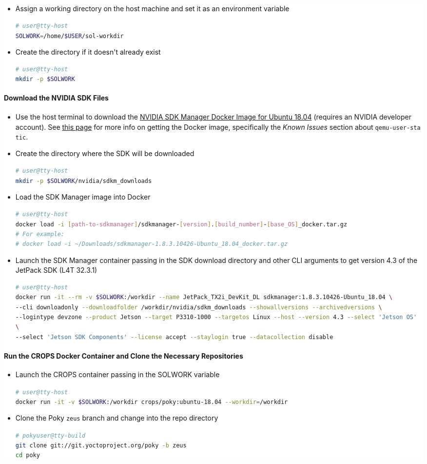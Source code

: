 - Assign a working directory on the host machine and set it as an environment variable
  ```bash
  # user@tty-host
  SOLWORK=/home/$USER/sol-workdir 
  ```

- Create the directory if it doesn't already exist
  ```bash
  # user@tty-host
  mkdir -p $SOLWORK
  ```

#### Download the NVIDIA SDK Files

- Use the host terminal to download the [NVIDIA SDK Manager Docker Image for Ubuntu 18.04](https://developer.nvidia.com/nvidia-sdk-manager-sdkmanager-docker-image-ubuntu1804) (requires an NVIDIA developer account). See [this page](https://docs.nvidia.com/sdk-manager/docker-containers/index.html) for more info on getting the Docker image, specifically the _Known Issues_ section about `qemu-user-static`.

- Create the directory where the SDK will be downloaded
  ```bash
  # user@tty-host
  mkdir -p $SOLWORK/nvidia/sdkm_downloads
  ```

- Load the SDK Manager image into Docker 
  ```bash
  # user@tty-host
  docker load -i [path-to-sdkmanager]/sdkmanager-[version].[build_number]-[base_OS]_docker.tar.gz
  # For example:
  # docker load -i ~/Downloads/sdkmanager-1.8.3.10426-Ubuntu_18.04_docker.tar.gz
  ```

- Launch the SDK Manager container passing in the SDK download directory and other CLI arguments to get version 4.3 of the JetPack SDK (L4T 32.3.1)
  ```bash
  # user@tty-host
  docker run -it --rm -v $SOLWORK:/workdir --name JetPack_TX2i_DevKit_DL sdkmanager:1.8.3.10426-Ubuntu_18.04 \
  --cli downloadonly --downloadfolder /workdir/nvidia/sdkm_downloads --showallversions --archivedversions \
  --logintype devzone --product Jetson --target P3310-1000 --targetos Linux --host --version 4.3 --select 'Jetson OS' \
  --select 'Jetson SDK Components' --license accept --staylogin true --datacollection disable 
  ```

#### Run the CROPS Docker Container and Clone the Necessary Repositories

- Launch the CROPS container passing in the SOLWORK variable
  ```bash
  # user@tty-host
  docker run -it -v $SOLWORK:/workdir crops/poky:ubuntu-18.04 --workdir=/workdir
  ```

- Clone the Poky `zeus` branch and change into the repo directory
  ```bash
  # pokyuser@tty-build
  git clone git://git.yoctoproject.org/poky -b zeus
  cd poky
  ```
